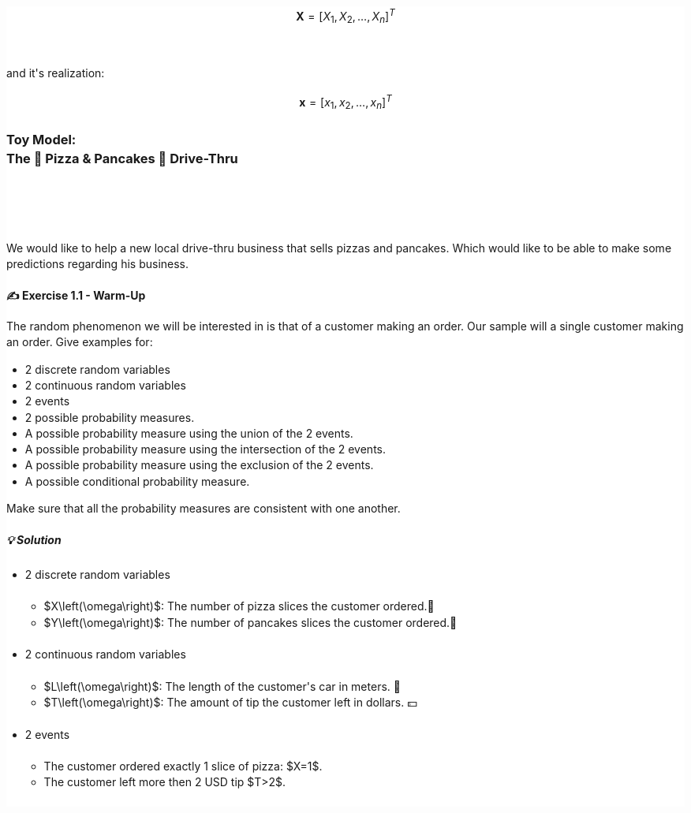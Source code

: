$$
\boldsymbol{X}=\left[X_1,X_2,\ldots,X_n\right]^T
$$

<br>

and it's realization:

$$
\boldsymbol{x}=\left[x_1,x_2,\ldots,x_n\right]^T
$$

</section><section markdown="1">

### Toy Model:<br>The 🍕 Pizza & Pancakes 🥞 Drive-Thru

<br>
<br>
<br>

We would like to help a new local drive-thru business that sells pizzas and pancakes. Which would like to be able to make some predictions regarding his business.

</section><section markdown="1">

#### ✍️ Exercise 1.1 - Warm-Up

The random phenomenon we will be interested in is that of a customer making an order. Our sample will a single customer making an order. Give examples for:

- 2 discrete random variables
- 2 continuous random variables
- 2 events
- 2 possible probability measures.
- A possible probability measure using the union of the 2 events.
- A possible probability measure using the intersection of the 2 events.
- A possible probability measure using the exclusion of the 2 events.
- A possible conditional probability measure.

Make sure that all the probability measures are consistent with one another.

</section><section markdown="1">

##### 💡 Solution

<ul>
  <li>
    2 discrete random variables
    <br><br>
    <ul class="fragment">
      <li>$X\left(\omega\right)$: The number of pizza slices the customer ordered.🍕</li>
      <li>$Y\left(\omega\right)$: The number of pancakes slices the customer ordered.🥞</li>
    </ul><br>
  </li>
  <li class="fragment">
    2 continuous random variables
    <br><br>
    <ul class="fragment">
      <li>$L\left(\omega\right)$: The length of the customer's car in meters. 🚗</li>
      <li>$T\left(\omega\right)$: The amount of tip the customer left in dollars. 💵</li>
    </ul><br>
  </li>
  <li class="fragment">
    2 events
    <br><br>
    <ul class="fragment">
      <li>The customer ordered exactly 1 slice of pizza: $X=1$.</li>
      <li>The customer left more then 2 USD tip $T>2$.</li>
    </ul><br>
